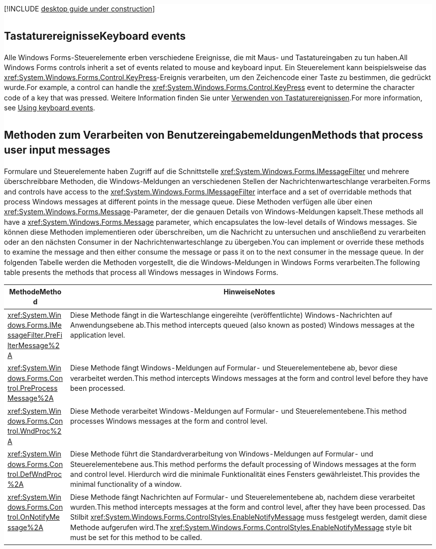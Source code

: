 [!INCLUDE [desktop guide under construction](../../includes/desktop-guide-preview-note.md)]

## <a name="keyboard-events"></a><span data-ttu-id="abfd2-110">Tastaturereignisse</span><span class="sxs-lookup"><span data-stu-id="abfd2-110">Keyboard events</span></span>

<span data-ttu-id="abfd2-111">Alle Windows Forms-Steuerelemente erben verschiedene Ereignisse, die mit Maus- und Tastatureingaben zu tun haben.</span><span class="sxs-lookup"><span data-stu-id="abfd2-111">All Windows Forms controls inherit a set of events related to mouse and keyboard input.</span></span> <span data-ttu-id="abfd2-112">Ein Steuerelement kann beispielsweise das <xref:System.Windows.Forms.Control.KeyPress>-Ereignis verarbeiten, um den Zeichencode einer Taste zu bestimmen, die gedrückt wurde.</span><span class="sxs-lookup"><span data-stu-id="abfd2-112">For example, a control can handle the <xref:System.Windows.Forms.Control.KeyPress> event to determine the character code of a key that was pressed.</span></span> <span data-ttu-id="abfd2-113">Weitere Information finden Sie unter [Verwenden von Tastaturereignissen](events.md).</span><span class="sxs-lookup"><span data-stu-id="abfd2-113">For more information, see [Using keyboard events](events.md).</span></span>

## <a name="methods-that-process-user-input-messages"></a><span data-ttu-id="abfd2-114">Methoden zum Verarbeiten von Benutzereingabemeldungen</span><span class="sxs-lookup"><span data-stu-id="abfd2-114">Methods that process user input messages</span></span>

<span data-ttu-id="abfd2-115">Formulare und Steuerelemente haben Zugriff auf die Schnittstelle <xref:System.Windows.Forms.IMessageFilter> und mehrere überschreibbare Methoden, die Windows-Meldungen an verschiedenen Stellen der Nachrichtenwarteschlange verarbeiten.</span><span class="sxs-lookup"><span data-stu-id="abfd2-115">Forms and controls have access to the <xref:System.Windows.Forms.IMessageFilter> interface and a set of overridable methods that process Windows messages at different points in the message queue.</span></span> <span data-ttu-id="abfd2-116">Diese Methoden verfügen alle über einen <xref:System.Windows.Forms.Message>-Parameter, der die genauen Details von Windows-Meldungen kapselt.</span><span class="sxs-lookup"><span data-stu-id="abfd2-116">These methods all have a <xref:System.Windows.Forms.Message> parameter, which encapsulates the low-level details of Windows messages.</span></span> <span data-ttu-id="abfd2-117">Sie können diese Methoden implementieren oder überschreiben, um die Nachricht zu untersuchen und anschließend zu verarbeiten oder an den nächsten Consumer in der Nachrichtenwarteschlange zu übergeben.</span><span class="sxs-lookup"><span data-stu-id="abfd2-117">You can implement or override these methods to examine the message and then either consume the message or pass it on to the next consumer in the message queue.</span></span> <span data-ttu-id="abfd2-118">In der folgenden Tabelle werden die Methoden vorgestellt, die die Windows-Meldungen in Windows Forms verarbeiten.</span><span class="sxs-lookup"><span data-stu-id="abfd2-118">The following table presents the methods that process all Windows messages in Windows Forms.</span></span>

| <span data-ttu-id="abfd2-119">Methode</span><span class="sxs-lookup"><span data-stu-id="abfd2-119">Method</span></span>     | <span data-ttu-id="abfd2-120">Hinweise</span><span class="sxs-lookup"><span data-stu-id="abfd2-120">Notes</span></span> |
|------------|-----------|
| <xref:System.Windows.Forms.IMessageFilter.PreFilterMessage%2A> | <span data-ttu-id="abfd2-121">Diese Methode fängt in die Warteschlange eingereihte (veröffentlichte) Windows-Nachrichten auf Anwendungsebene ab.</span><span class="sxs-lookup"><span data-stu-id="abfd2-121">This method intercepts queued (also known as posted) Windows messages at the application level.</span></span>|
| <xref:System.Windows.Forms.Control.PreProcessMessage%2A>       | <span data-ttu-id="abfd2-122">Diese Methode fängt Windows-Meldungen auf Formular- und Steuerelementebene ab, bevor diese verarbeitet werden.</span><span class="sxs-lookup"><span data-stu-id="abfd2-122">This method intercepts Windows messages at the form and control level before they have been processed.</span></span>|
| <xref:System.Windows.Forms.Control.WndProc%2A>                 | <span data-ttu-id="abfd2-123">Diese Methode verarbeitet Windows-Meldungen auf Formular- und Steuerelementebene.</span><span class="sxs-lookup"><span data-stu-id="abfd2-123">This method processes Windows messages at the form and control level.</span></span>|
| <xref:System.Windows.Forms.Control.DefWndProc%2A>              | <span data-ttu-id="abfd2-124">Diese Methode führt die Standardverarbeitung von Windows-Meldungen auf Formular- und Steuerelementebene aus.</span><span class="sxs-lookup"><span data-stu-id="abfd2-124">This method performs the default processing of Windows messages at the form and control level.</span></span> <span data-ttu-id="abfd2-125">Hierdurch wird die minimale Funktionalität eines Fensters gewährleistet.</span><span class="sxs-lookup"><span data-stu-id="abfd2-125">This provides the minimal functionality of a window.</span></span>|
| <xref:System.Windows.Forms.Control.OnNotifyMessage%2A>         | <span data-ttu-id="abfd2-126">Diese Methode fängt Nachrichten auf Formular- und Steuerelementebene ab, nachdem diese verarbeitet wurden.</span><span class="sxs-lookup"><span data-stu-id="abfd2-126">This method intercepts messages at the form and control level, after they have been processed.</span></span> <span data-ttu-id="abfd2-127">Das Stilbit <xref:System.Windows.Forms.ControlStyles.EnableNotifyMessage> muss festgelegt werden, damit diese Methode aufgerufen wird.</span><span class="sxs-lookup"><span data-stu-id="abfd2-127">The <xref:System.Windows.Forms.ControlStyles.EnableNotifyMessage> style bit must be set for this method to be called.</span></span>|
